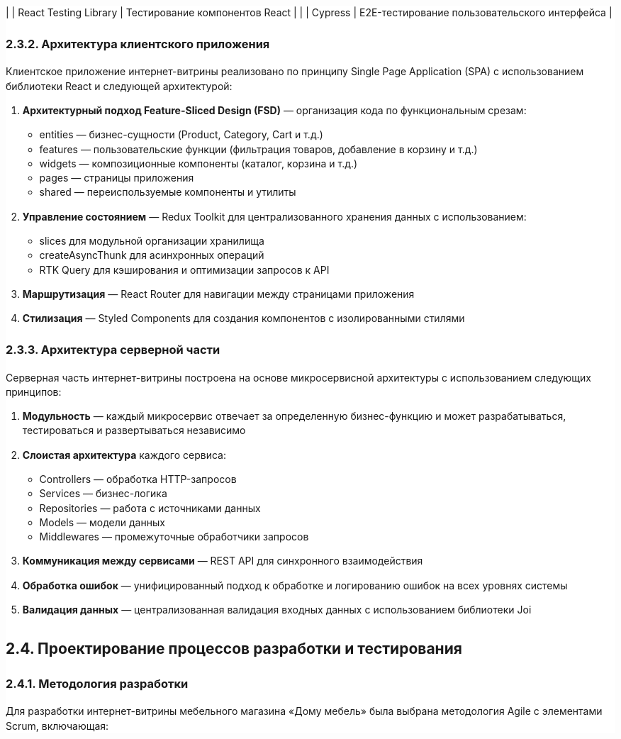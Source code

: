 | | React Testing Library | Тестирование компонентов React |
| | Cypress | E2E-тестирование пользовательского интерфейса |

### 2.3.2. Архитектура клиентского приложения

Клиентское приложение интернет-витрины реализовано по принципу Single Page Application (SPA) с использованием библиотеки React и следующей архитектурой:

1. **Архитектурный подход Feature-Sliced Design (FSD)** — организация кода по функциональным срезам:
   - entities — бизнес-сущности (Product, Category, Cart и т.д.)
   - features — пользовательские функции (фильтрация товаров, добавление в корзину и т.д.)
   - widgets — композиционные компоненты (каталог, корзина и т.д.)
   - pages — страницы приложения
   - shared — переиспользуемые компоненты и утилиты

2. **Управление состоянием** — Redux Toolkit для централизованного хранения данных с использованием:
   - slices для модульной организации хранилища
   - createAsyncThunk для асинхронных операций
   - RTK Query для кэширования и оптимизации запросов к API

3. **Маршрутизация** — React Router для навигации между страницами приложения

4. **Стилизация** — Styled Components для создания компонентов с изолированными стилями

### 2.3.3. Архитектура серверной части

Серверная часть интернет-витрины построена на основе микросервисной архитектуры с использованием следующих принципов:

1. **Модульность** — каждый микросервис отвечает за определенную бизнес-функцию и может разрабатываться, тестироваться и развертываться независимо
2. **Слоистая архитектура** каждого сервиса:
   - Controllers — обработка HTTP-запросов
   - Services — бизнес-логика
   - Repositories — работа с источниками данных
   - Models — модели данных
   - Middlewares — промежуточные обработчики запросов

3. **Коммуникация между сервисами** — REST API для синхронного взаимодействия

4. **Обработка ошибок** — унифицированный подход к обработке и логированию ошибок на всех уровнях системы

5. **Валидация данных** — централизованная валидация входных данных с использованием библиотеки Joi

## 2.4. Проектирование процессов разработки и тестирования

### 2.4.1. Методология разработки

Для разработки интернет-витрины мебельного магазина «Дому мебель» была выбрана методология Agile с элементами Scrum, включающая:
